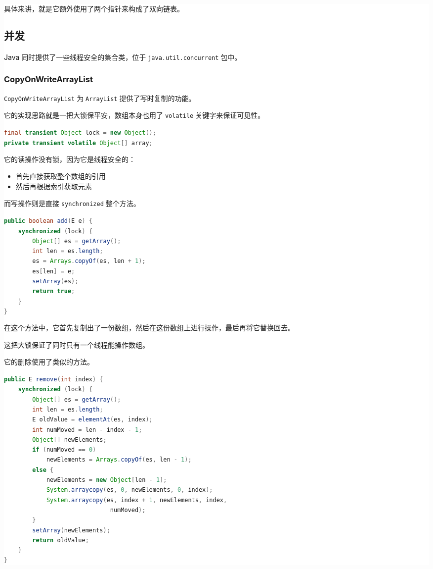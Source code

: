 具体来讲，就是它额外使用了两个指针来构成了双向链表。

## 并发

Java 同时提供了一些线程安全的集合类，位于 `java.util.concurrent` 包中。

### CopyOnWriteArrayList

`CopyOnWriteArrayList` 为 `ArrayList` 提供了写时复制的功能。

它的实现思路就是一把大锁保平安，数组本身也用了 `volatile` 关键字来保证可见性。

```java
final transient Object lock = new Object();
private transient volatile Object[] array;
```

它的读操作没有锁，因为它是线程安全的：

- 首先直接获取整个数组的引用
- 然后再根据索引获取元素

而写操作则是直接 `synchronized` 整个方法。

```java
public boolean add(E e) {
    synchronized (lock) {
        Object[] es = getArray();
        int len = es.length;
        es = Arrays.copyOf(es, len + 1);
        es[len] = e;
        setArray(es);
        return true;
    }
}
```

在这个方法中，它首先复制出了一份数组，然后在这份数组上进行操作，最后再将它替换回去。

这把大锁保证了同时只有一个线程能操作数组。

它的删除使用了类似的方法。

```java
public E remove(int index) {
    synchronized (lock) {
        Object[] es = getArray();
        int len = es.length;
        E oldValue = elementAt(es, index);
        int numMoved = len - index - 1;
        Object[] newElements;
        if (numMoved == 0)
            newElements = Arrays.copyOf(es, len - 1);
        else {
            newElements = new Object[len - 1];
            System.arraycopy(es, 0, newElements, 0, index);
            System.arraycopy(es, index + 1, newElements, index,
                              numMoved);
        }
        setArray(newElements);
        return oldValue;
    }
}
```
